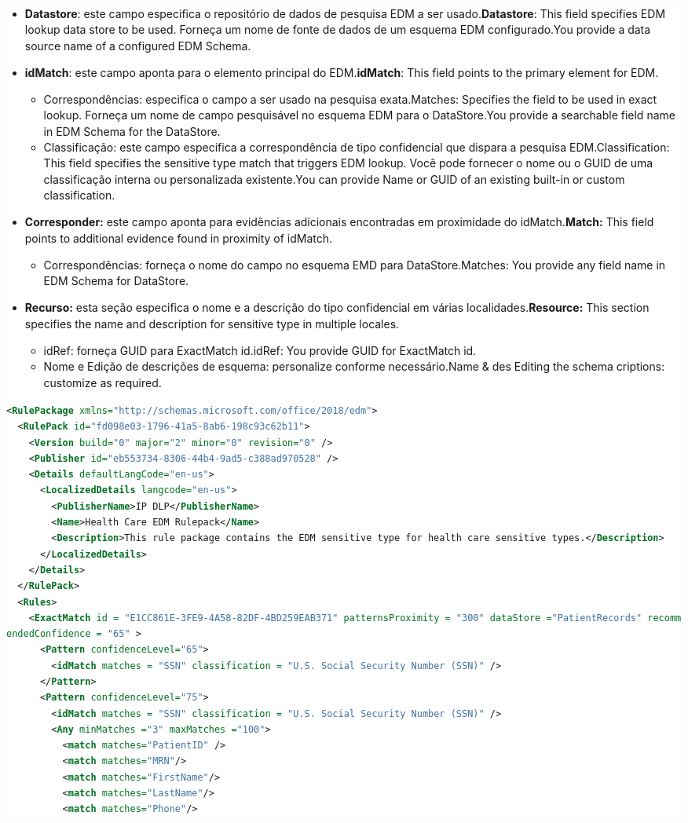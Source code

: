 - <span data-ttu-id="52069-211">**Datastore**: este campo especifica o repositório de dados de pesquisa EDM a ser usado.</span><span class="sxs-lookup"><span data-stu-id="52069-211">**Datastore**: This field specifies EDM lookup data store to be used.</span></span> <span data-ttu-id="52069-212">Forneça um nome de fonte de dados de um esquema EDM configurado.</span><span class="sxs-lookup"><span data-stu-id="52069-212">You provide a data source name of a configured EDM Schema.</span></span>

- <span data-ttu-id="52069-213">**idMatch**: este campo aponta para o elemento principal do EDM.</span><span class="sxs-lookup"><span data-stu-id="52069-213">**idMatch**: This field points to the primary element for EDM.</span></span>
  - <span data-ttu-id="52069-214">Correspondências: especifica o campo a ser usado na pesquisa exata.</span><span class="sxs-lookup"><span data-stu-id="52069-214">Matches: Specifies the field to be used in exact lookup.</span></span> <span data-ttu-id="52069-215">Forneça um nome de campo pesquisável no esquema EDM para o DataStore.</span><span class="sxs-lookup"><span data-stu-id="52069-215">You provide a searchable field name in EDM Schema for the DataStore.</span></span>
  - <span data-ttu-id="52069-216">Classificação: este campo especifica a correspondência de tipo confidencial que dispara a pesquisa EDM.</span><span class="sxs-lookup"><span data-stu-id="52069-216">Classification: This field specifies the sensitive type match that triggers EDM lookup.</span></span> <span data-ttu-id="52069-217">Você pode fornecer o nome ou o GUID de uma classificação interna ou personalizada existente.</span><span class="sxs-lookup"><span data-stu-id="52069-217">You can provide Name or GUID of an existing built-in or custom classification.</span></span>

- <span data-ttu-id="52069-218">**Corresponder:** este campo aponta para evidências adicionais encontradas em proximidade do idMatch.</span><span class="sxs-lookup"><span data-stu-id="52069-218">**Match:** This field points to additional evidence found in proximity of idMatch.</span></span>
  - <span data-ttu-id="52069-219">Correspondências: forneça o nome do campo no esquema EMD para DataStore.</span><span class="sxs-lookup"><span data-stu-id="52069-219">Matches: You provide any field name in EDM Schema for DataStore.</span></span>
- <span data-ttu-id="52069-220">**Recurso:** esta seção especifica o nome e a descrição do tipo confidencial em várias localidades.</span><span class="sxs-lookup"><span data-stu-id="52069-220">**Resource:** This section specifies the name and description for sensitive type in multiple locales.</span></span>
  - <span data-ttu-id="52069-221">idRef: forneça GUID para ExactMatch id.</span><span class="sxs-lookup"><span data-stu-id="52069-221">idRef: You provide GUID for ExactMatch id.</span></span>
  - <span data-ttu-id="52069-222">Nome e Edição de descrições de esquema: personalize conforme necessário.</span><span class="sxs-lookup"><span data-stu-id="52069-222">Name & des Editing the schema criptions: customize as required.</span></span>

```xml
<RulePackage xmlns="http://schemas.microsoft.com/office/2018/edm">
  <RulePack id="fd098e03-1796-41a5-8ab6-198c93c62b11">
    <Version build="0" major="2" minor="0" revision="0" />
    <Publisher id="eb553734-8306-44b4-9ad5-c388ad970528" />
    <Details defaultLangCode="en-us">
      <LocalizedDetails langcode="en-us">
        <PublisherName>IP DLP</PublisherName>
        <Name>Health Care EDM Rulepack</Name>
        <Description>This rule package contains the EDM sensitive type for health care sensitive types.</Description>
      </LocalizedDetails>
    </Details>
  </RulePack>
  <Rules>
    <ExactMatch id = "E1CC861E-3FE9-4A58-82DF-4BD259EAB371" patternsProximity = "300" dataStore ="PatientRecords" recommendedConfidence = "65" >
      <Pattern confidenceLevel="65">
        <idMatch matches = "SSN" classification = "U.S. Social Security Number (SSN)" />
      </Pattern>
      <Pattern confidenceLevel="75">
        <idMatch matches = "SSN" classification = "U.S. Social Security Number (SSN)" />
        <Any minMatches ="3" maxMatches ="100">
          <match matches="PatientID" />
          <match matches="MRN"/>
          <match matches="FirstName"/>
          <match matches="LastName"/>
          <match matches="Phone"/>
```